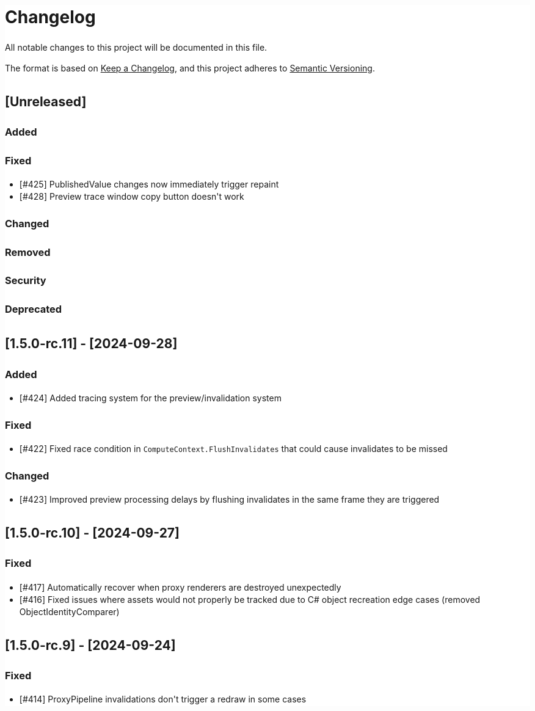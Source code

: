﻿# Changelog

All notable changes to this project will be documented in this file.

The format is based on [Keep a Changelog](https://keepachangelog.com/en/1.1.0/),
and this project adheres to [Semantic Versioning](https://semver.org/spec/v2.0.0.html).

## [Unreleased]

### Added

### Fixed
- [#425] PublishedValue changes now immediately trigger repaint
- [#428] Preview trace window copy button doesn't work

### Changed

### Removed

### Security

### Deprecated

## [1.5.0-rc.11] - [2024-09-28]

### Added
- [#424] Added tracing system for the preview/invalidation system

### Fixed
- [#422] Fixed race condition in `ComputeContext.FlushInvalidates` that could cause invalidates to be missed

### Changed
- [#423] Improved preview processing delays by flushing invalidates in the same frame they are triggered

## [1.5.0-rc.10] - [2024-09-27]

### Fixed

- [#417] Automatically recover when proxy renderers are destroyed unexpectedly
- [#416] Fixed issues where assets would not properly be tracked due to C# object recreation edge cases
  (removed ObjectIdentityComparer)

## [1.5.0-rc.9] - [2024-09-24]

### Fixed
- [#414] ProxyPipeline invalidations don't trigger a redraw in some cases
